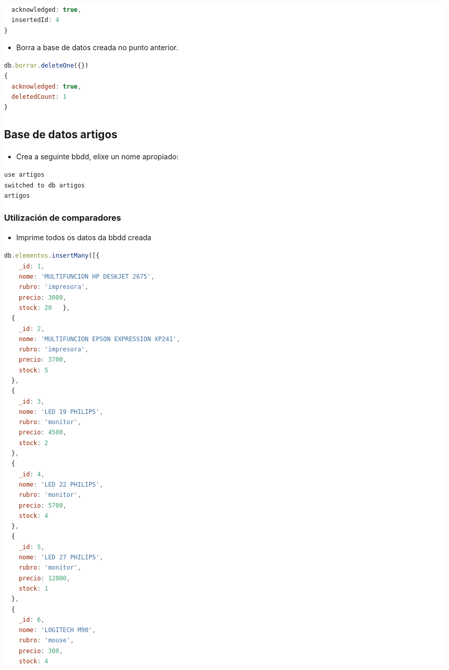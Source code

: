 ```js
  acknowledged: true,
  insertedId: 4
}
```
- Borra a base de datos creada no punto anterior.
```js
db.borrar.deleteOne({})
{
  acknowledged: true,
  deletedCount: 1
}
```
## Base de datos artigos
- Crea a seguinte bbdd, elixe un nome apropiado:
```js
use artigos
switched to db artigos
artigos
```
### Utilización de comparadores
- Imprime todos os datos da bbdd creada
```js
db.elementos.insertMany([{
    _id: 1,  
    nome: 'MULTIFUNCION HP DESKJET 2675',
    rubro: 'impresora',
    precio: 3000,
    stock: 20   },  
  {
    _id: 2,  
    nome: 'MULTIFUNCION EPSON EXPRESSION XP241',
    rubro: 'impresora',
    precio: 3700,
    stock: 5 
  },  
  {
    _id: 3,  
    nome: 'LED 19 PHILIPS',
    rubro: 'monitor',
    precio: 4500,
    stock: 2
  },  
  {
    _id: 4,  
    nome: 'LED 22 PHILIPS',
    rubro: 'monitor',
    precio: 5700,
    stock: 4
  },  
  {
    _id: 5,  
    nome: 'LED 27 PHILIPS',
    rubro: 'monitor',
    precio: 12000,
    stock: 1
  },  
  {
    _id: 6,  
    nome: 'LOGITECH M90',
    rubro: 'mouse',
    precio: 300,
    stock: 4
```